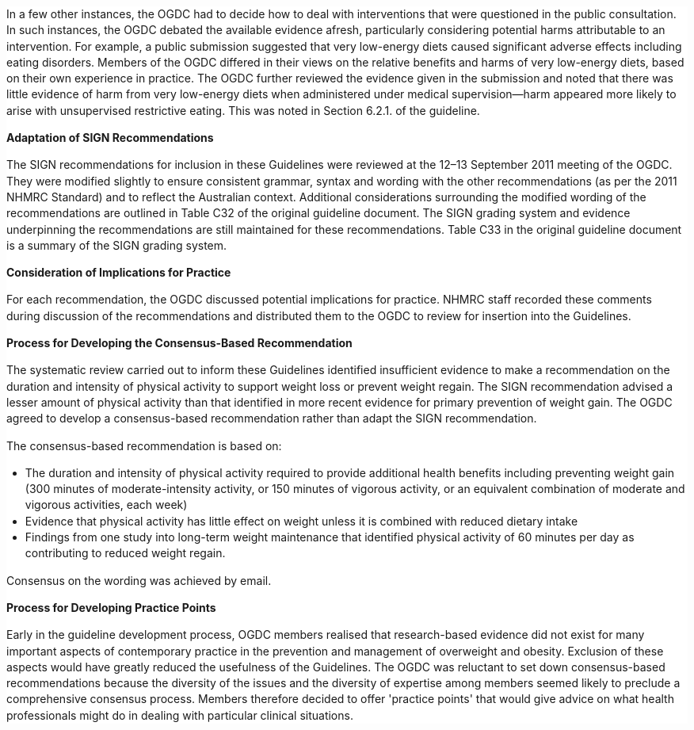 In a few other instances, the OGDC had to decide how to deal with interventions that were questioned in the public consultation. In such instances, the OGDC debated the available evidence afresh, particularly considering potential harms attributable to an intervention. For example, a public submission suggested that very low-energy diets caused significant adverse effects including eating disorders. Members of the OGDC differed in their views on the relative benefits and harms of very low-energy diets, based on their own experience in practice. The OGDC further reviewed the evidence given in the submission and noted that there was little evidence of harm from very low-energy diets when administered under medical supervision—harm appeared more likely to arise with unsupervised restrictive eating. This was noted in Section 6.2.1. of the guideline.

**Adaptation of SIGN Recommendations**

The SIGN recommendations for inclusion in these Guidelines were reviewed at the 12–13 September 2011 meeting of the OGDC. They were modified slightly to ensure consistent grammar, syntax and wording with the other recommendations (as per the 2011 NHMRC Standard) and to reflect the Australian context. Additional considerations surrounding the modified wording of the recommendations are outlined in Table C32 of the original guideline document. The SIGN grading system and evidence underpinning the recommendations are still maintained for these recommendations. Table C33 in the original guideline document is a summary of the SIGN grading system.

**Consideration of Implications for Practice**

For each recommendation, the OGDC discussed potential implications for practice. NHMRC staff recorded these comments during discussion of the recommendations and distributed them to the OGDC to review for insertion into the Guidelines.

**Process for Developing the Consensus-Based Recommendation**

The systematic review carried out to inform these Guidelines identified insufficient evidence to make a recommendation on the duration and intensity of physical activity to support weight loss or prevent weight regain. The SIGN recommendation advised a lesser amount of physical activity than that identified in more recent evidence for primary prevention of weight gain. The OGDC agreed to develop a consensus-based recommendation rather than adapt the SIGN recommendation.

The consensus-based recommendation is based on:

  * The duration and intensity of physical activity required to provide additional health benefits including preventing weight gain (300 minutes of moderate-intensity activity, or 150 minutes of vigorous activity, or an equivalent combination of moderate and vigorous activities, each week) 
  * Evidence that physical activity has little effect on weight unless it is combined with reduced dietary intake 
  * Findings from one study into long-term weight maintenance that identified physical activity of 60 minutes per day as contributing to reduced weight regain. 



Consensus on the wording was achieved by email.

**Process for Developing Practice Points**

Early in the guideline development process, OGDC members realised that research-based evidence did not exist for many important aspects of contemporary practice in the prevention and management of overweight and obesity. Exclusion of these aspects would have greatly reduced the usefulness of the Guidelines. The OGDC was reluctant to set down consensus-based recommendations because the diversity of the issues and the diversity of expertise among members seemed likely to preclude a comprehensive consensus process. Members therefore decided to offer 'practice points' that would give advice on what health professionals might do in dealing with particular clinical situations.
